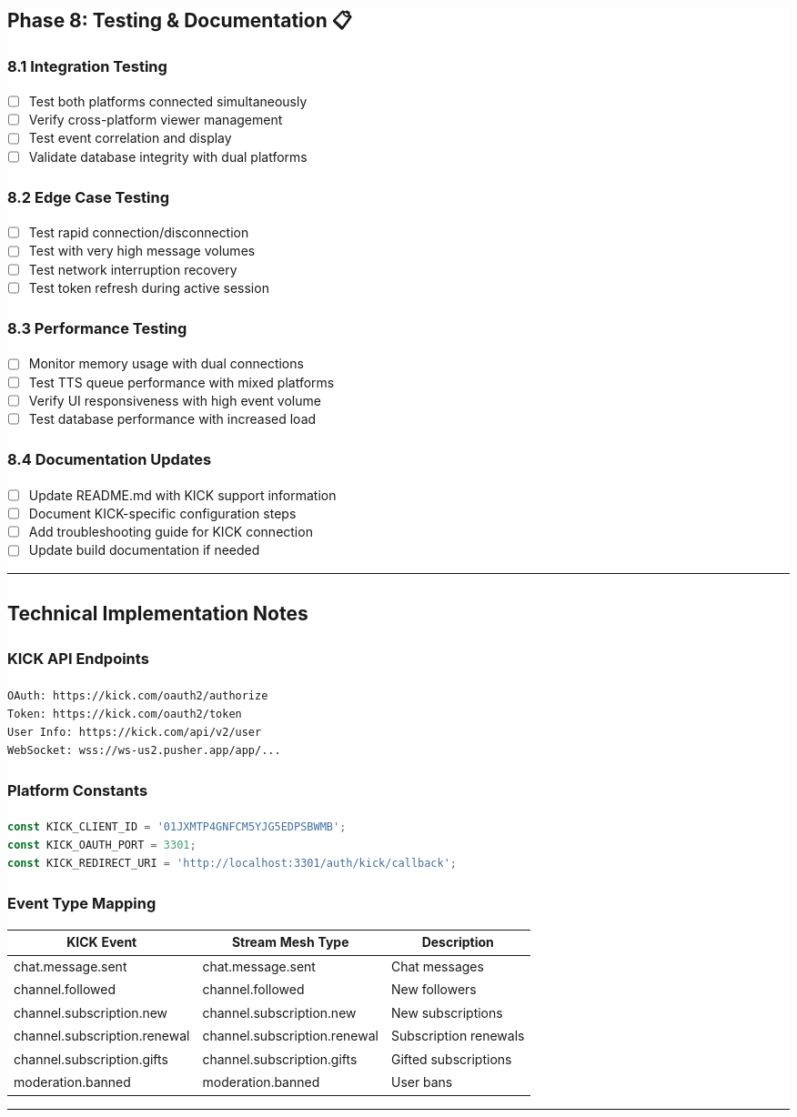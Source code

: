 
## Phase 8: Testing & Documentation 📋

### 8.1 Integration Testing
- [ ] Test both platforms connected simultaneously
- [ ] Verify cross-platform viewer management
- [ ] Test event correlation and display
- [ ] Validate database integrity with dual platforms

### 8.2 Edge Case Testing
- [ ] Test rapid connection/disconnection
- [ ] Test with very high message volumes
- [ ] Test network interruption recovery
- [ ] Test token refresh during active session

### 8.3 Performance Testing
- [ ] Monitor memory usage with dual connections
- [ ] Test TTS queue performance with mixed platforms
- [ ] Verify UI responsiveness with high event volume
- [ ] Test database performance with increased load

### 8.4 Documentation Updates
- [ ] Update README.md with KICK support information
- [ ] Document KICK-specific configuration steps
- [ ] Add troubleshooting guide for KICK connection
- [ ] Update build documentation if needed

---

## Technical Implementation Notes

### KICK API Endpoints
```
OAuth: https://kick.com/oauth2/authorize
Token: https://kick.com/oauth2/token
User Info: https://kick.com/api/v2/user
WebSocket: wss://ws-us2.pusher.app/app/...
```

### Platform Constants
```typescript
const KICK_CLIENT_ID = '01JXMTP4GNFCM5YJG5EDPSBWMB';
const KICK_OAUTH_PORT = 3301;
const KICK_REDIRECT_URI = 'http://localhost:3301/auth/kick/callback';
```

### Event Type Mapping
| KICK Event | Stream Mesh Type | Description |
|-----------|------------------|-------------|
| chat.message.sent | chat.message.sent | Chat messages |
| channel.followed | channel.followed | New followers |
| channel.subscription.new | channel.subscription.new | New subscriptions |
| channel.subscription.renewal | channel.subscription.renewal | Subscription renewals |
| channel.subscription.gifts | channel.subscription.gifts | Gifted subscriptions |
| moderation.banned | moderation.banned | User bans |

---